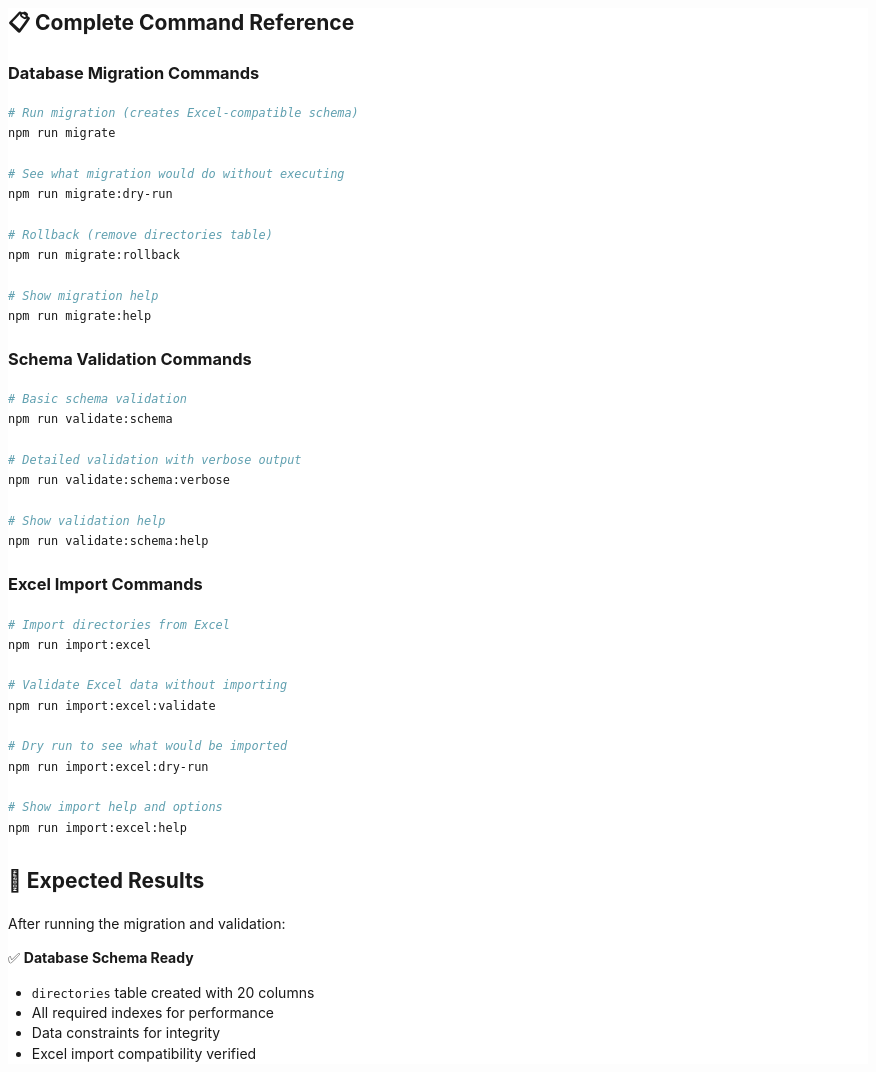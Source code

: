 ## 📋 Complete Command Reference

### Database Migration Commands

```bash
# Run migration (creates Excel-compatible schema)
npm run migrate

# See what migration would do without executing
npm run migrate:dry-run

# Rollback (remove directories table)
npm run migrate:rollback

# Show migration help
npm run migrate:help
```

### Schema Validation Commands

```bash
# Basic schema validation
npm run validate:schema

# Detailed validation with verbose output  
npm run validate:schema:verbose

# Show validation help
npm run validate:schema:help
```

### Excel Import Commands

```bash
# Import directories from Excel
npm run import:excel

# Validate Excel data without importing
npm run import:excel:validate

# Dry run to see what would be imported
npm run import:excel:dry-run

# Show import help and options
npm run import:excel:help
```

## 🎯 Expected Results

After running the migration and validation:

✅ **Database Schema Ready**
- `directories` table created with 20 columns
- All required indexes for performance
- Data constraints for integrity
- Excel import compatibility verified
